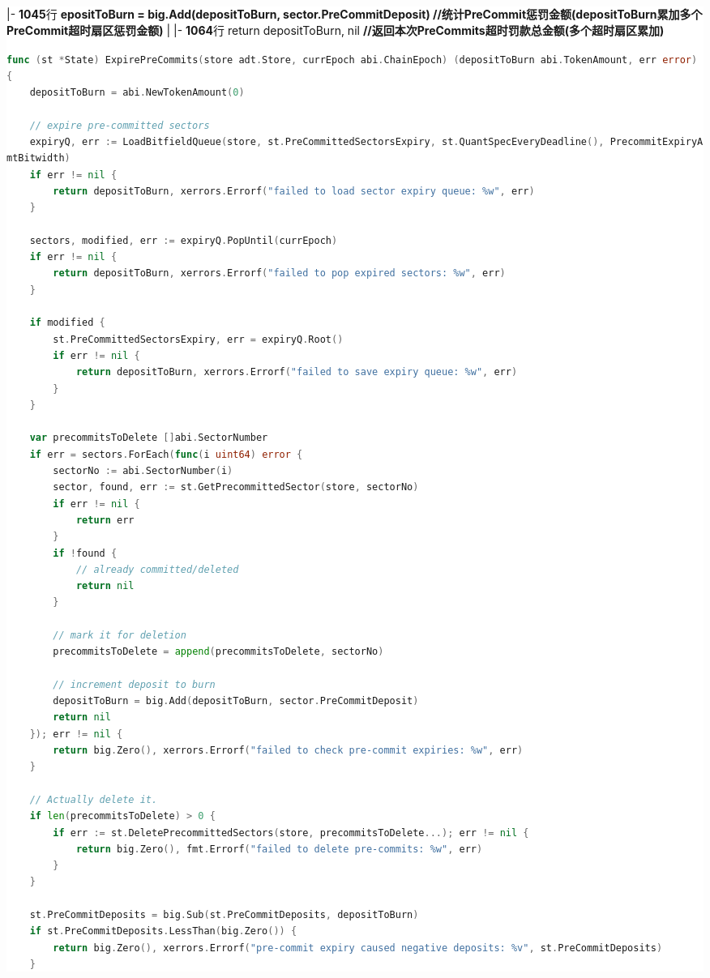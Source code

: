 |- **1045**行 **epositToBurn = big.Add(depositToBurn, sector.PreCommitDeposit)  //统计PreCommit惩罚金额(depositToBurn累加多个PreCommit超时扇区惩罚金额)**
|
|- **1064**行 return depositToBurn, nil  **//返回本次PreCommits超时罚款总金额(多个超时扇区累加)**

```go
func (st *State) ExpirePreCommits(store adt.Store, currEpoch abi.ChainEpoch) (depositToBurn abi.TokenAmount, err error) {
	depositToBurn = abi.NewTokenAmount(0)

	// expire pre-committed sectors
	expiryQ, err := LoadBitfieldQueue(store, st.PreCommittedSectorsExpiry, st.QuantSpecEveryDeadline(), PrecommitExpiryAmtBitwidth)
	if err != nil {
		return depositToBurn, xerrors.Errorf("failed to load sector expiry queue: %w", err)
	}

	sectors, modified, err := expiryQ.PopUntil(currEpoch)
	if err != nil {
		return depositToBurn, xerrors.Errorf("failed to pop expired sectors: %w", err)
	}

	if modified {
		st.PreCommittedSectorsExpiry, err = expiryQ.Root()
		if err != nil {
			return depositToBurn, xerrors.Errorf("failed to save expiry queue: %w", err)
		}
	}

	var precommitsToDelete []abi.SectorNumber
	if err = sectors.ForEach(func(i uint64) error {
		sectorNo := abi.SectorNumber(i)
		sector, found, err := st.GetPrecommittedSector(store, sectorNo)
		if err != nil {
			return err
		}
		if !found {
			// already committed/deleted
			return nil
		}

		// mark it for deletion
		precommitsToDelete = append(precommitsToDelete, sectorNo)

		// increment deposit to burn
		depositToBurn = big.Add(depositToBurn, sector.PreCommitDeposit)
		return nil
	}); err != nil {
		return big.Zero(), xerrors.Errorf("failed to check pre-commit expiries: %w", err)
	}

	// Actually delete it.
	if len(precommitsToDelete) > 0 {
		if err := st.DeletePrecommittedSectors(store, precommitsToDelete...); err != nil {
			return big.Zero(), fmt.Errorf("failed to delete pre-commits: %w", err)
		}
	}

	st.PreCommitDeposits = big.Sub(st.PreCommitDeposits, depositToBurn)
	if st.PreCommitDeposits.LessThan(big.Zero()) {
		return big.Zero(), xerrors.Errorf("pre-commit expiry caused negative deposits: %v", st.PreCommitDeposits)
	}
```